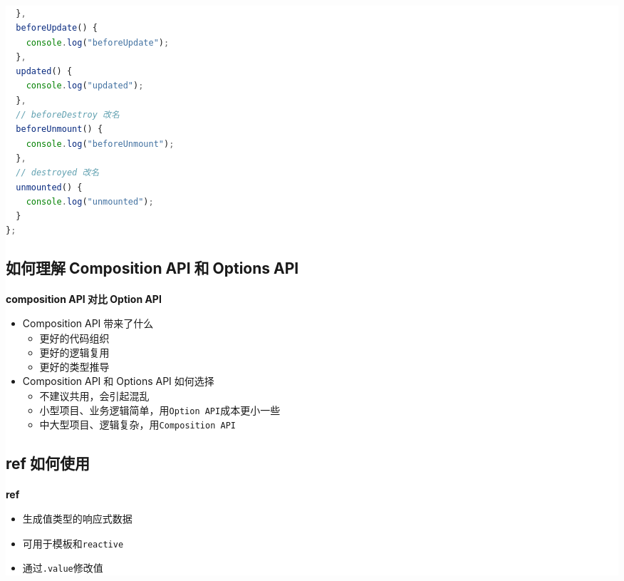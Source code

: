 ```js
  },
  beforeUpdate() {
    console.log("beforeUpdate");
  },
  updated() {
    console.log("updated");
  },
  // beforeDestroy 改名
  beforeUnmount() {
    console.log("beforeUnmount");
  },
  // destroyed 改名
  unmounted() {
    console.log("unmounted");
  }
};
```

## 如何理解 Composition API 和 Options API

**composition API 对比 Option API**

- Composition API 带来了什么
  - 更好的代码组织
  - 更好的逻辑复用
  - 更好的类型推导
- Composition API 和 Options API 如何选择
  - 不建议共用，会引起混乱
  - 小型项目、业务逻辑简单，用`Option API`成本更小一些
  - 中大型项目、逻辑复杂，用`Composition API`

## ref 如何使用

**ref**

- 生成值类型的响应式数据
- 可用于模板和`reactive`
- 通过`.value`修改值

    <template>
        <p>ref demo {{ageRef}} {{state.name}}</p>
    </template>

    <script> import { ref, reactive } from 'vue' export default { name: 'Ref', setup() { const ageRef = ref(20) // 值类型 响应式 const nameRef = ref('test') const state = reactive({ name: nameRef }) setTimeout(() => { console.log('ageRef', ageRef.value) ageRef.value = 25 // .value 修改值 nameRef.value = 'testA' }, 1500); return { ageRef, state } } } </script>

    <!-- ref获取dom节点 -->
    <template>
        <p ref="elemRef">我是一行文字</p>
    </template>
